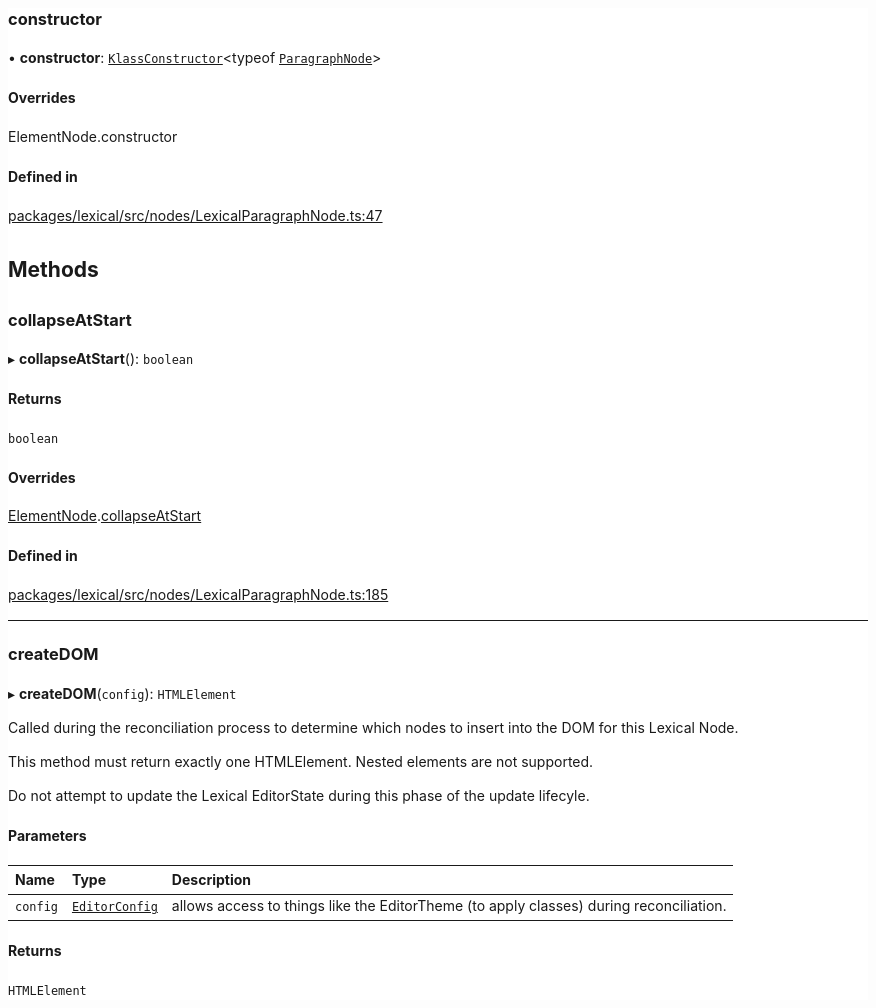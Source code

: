 ### constructor

• **constructor**: [`KlassConstructor`](../modules/lexical.md#klassconstructor)\<typeof [`ParagraphNode`](lexical.ParagraphNode.md)\>

#### Overrides

ElementNode.constructor

#### Defined in

[packages/lexical/src/nodes/LexicalParagraphNode.ts:47](https://github.com/facebook/lexical/tree/main/packages/lexical/src/nodes/LexicalParagraphNode.ts#L47)

## Methods

### collapseAtStart

▸ **collapseAtStart**(): `boolean`

#### Returns

`boolean`

#### Overrides

[ElementNode](lexical.ElementNode.md).[collapseAtStart](lexical.ElementNode.md#collapseatstart)

#### Defined in

[packages/lexical/src/nodes/LexicalParagraphNode.ts:185](https://github.com/facebook/lexical/tree/main/packages/lexical/src/nodes/LexicalParagraphNode.ts#L185)

___

### createDOM

▸ **createDOM**(`config`): `HTMLElement`

Called during the reconciliation process to determine which nodes
to insert into the DOM for this Lexical Node.

This method must return exactly one HTMLElement. Nested elements are not supported.

Do not attempt to update the Lexical EditorState during this phase of the update lifecyle.

#### Parameters

| Name | Type | Description |
| :------ | :------ | :------ |
| `config` | [`EditorConfig`](../modules/lexical.md#editorconfig) | allows access to things like the EditorTheme (to apply classes) during reconciliation. |

#### Returns

`HTMLElement`
